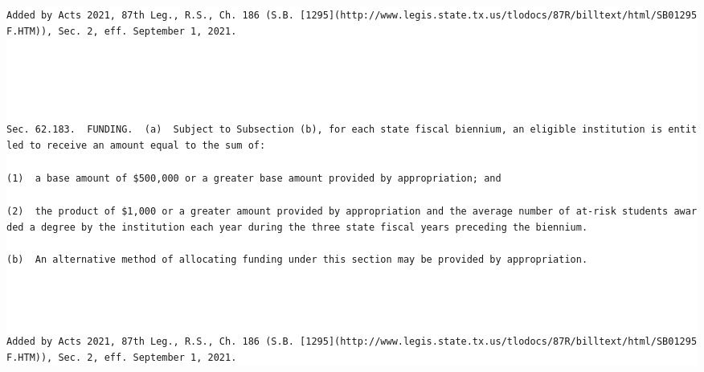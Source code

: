     
    
    
    Added by Acts 2021, 87th Leg., R.S., Ch. 186 (S.B. [1295](http://www.legis.state.tx.us/tlodocs/87R/billtext/html/SB01295F.HTM)), Sec. 2, eff. September 1, 2021.
    
    
    
    
    
    Sec. 62.183.  FUNDING.  (a)  Subject to Subsection (b), for each state fiscal biennium, an eligible institution is entitled to receive an amount equal to the sum of:
    
    (1)  a base amount of $500,000 or a greater base amount provided by appropriation; and
    
    (2)  the product of $1,000 or a greater amount provided by appropriation and the average number of at-risk students awarded a degree by the institution each year during the three state fiscal years preceding the biennium.
    
    (b)  An alternative method of allocating funding under this section may be provided by appropriation.
    
    
    
    
    Added by Acts 2021, 87th Leg., R.S., Ch. 186 (S.B. [1295](http://www.legis.state.tx.us/tlodocs/87R/billtext/html/SB01295F.HTM)), Sec. 2, eff. September 1, 2021.
    
    
    
    
    				
